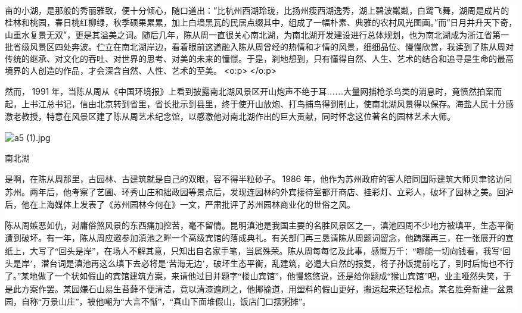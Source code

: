    亩的小湖，是那般的秀丽雅致，便十分倾心，随口道出：“比杭州西湖玲珑，比扬州瘦西湖逸秀，湖上碧波粼粼，白鹭飞舞，湖周是成片的桂林和桃园，春日桃红柳绿，秋季硕果累累，加上白墙黑瓦的民居点缀其中，组成了一幅朴素、典雅的农村风光图画。”而“日月并升天下奇，山重水复景无双”，更是其溢美之词。随后几年，陈从周一直很关心南北湖，为南北湖开发建设进行总体规划，也为南北湖成为浙江省第一批省级风景区四处奔波。伫立在南北湖岸边，看着眼前这道融入陈从周曾经的热情和才情的风景，细细品位、慢慢欣赏，我读到了陈从周对传统的继承、对文化的吞吐、对世界的思考、对美的未来的憧憬。于是，刹地想到，只有懂得自然、人生、艺术的结合和追寻是生命的最高境界的人创造的作品，才会深含自然、人性、艺术的至美。
  </span>
  <o:p>
  </o:p>
 </p>
 <p class="MsoNormal">
  <span lang="ZH-CN" style='font-family:宋体;mso-ascii-font-family:
"Times New Roman"'>
   然而，
  </span>
  1991
  <span lang="ZH-CN" style='font-family:宋体;
mso-ascii-font-family:"Times New Roman"'>
   年，当陈从周从《中国环境报》上看到披露南北湖风景区开山炮声不绝于耳……大量网捕枪杀鸟类的消息时，竟愤然拍案而起，上书江总书记，信由北京转到省里，省长批示到县里，终于使开山放炮、打鸟捕鸟得到制止，使南北湖风景得以保存。海盐人民十分感激老教授，特意在风景区建了陈从周艺术纪念馆，以感激他对南北湖作出的巨大贡献，同时怀念这位著名的园林艺术大师。
  </span>
  <o:p>
  </o:p>
 </p>
 <p class="MsoNormal">
  <img alt="a5 (1).jpg" border="0" height="264" src="http://mjlsh.usc.cuhk.edu.hk/medias/contents/3132/a5%20(1).jpg" width="400"/>
  <o:p>
  </o:p>
 </p>
 <p class="MsoNormal">
  <span lang="ZH-CN" style='font-family:宋体;mso-ascii-font-family:
"Times New Roman"'>
   南北湖
  </span>
  <o:p>
  </o:p>
 </p>
 <p class="MsoNormal">
  <span lang="ZH-CN" style='font-family:宋体;mso-ascii-font-family:
"Times New Roman"'>
   是啊，在陈从周那里，古园林、古建筑就是自己的双眼，容不得半粒砂子。
  </span>
  1986
  <span lang="ZH-CN" style='font-family:宋体;mso-ascii-font-family:"Times New Roman"'>
   年，他作为苏州政府的客人陪同国际建筑大师贝聿铭访问苏州。两年后，他考察了艺圃、环秀山庄和拙政园等景点后，发现连园林的外宾接待室都开商店、挂彩灯、立彩人，破坏了园林之美。回沪后，他在上海媒体上发表了《苏州园林今何在》一文，严肃批评了苏州园林商业化的世俗之风。
  </span>
  <o:p>
  </o:p>
 </p>
 <p class="MsoNormal">
  <span lang="ZH-CN" style='font-family:宋体;mso-ascii-font-family:
"Times New Roman"'>
   陈从周嫉恶如仇，对庸俗煞风景的东西痛加挖苦，毫不留情。昆明滇池是我国主要的名胜风景区之一，滇池四周不少地方被填平，生态平衡遭到破坏。有一年，陈从周应邀参加滇池之畔一个高级宾馆的落成典礼。有关部门再三恳请陈从周题词留念，他踌躇再三，在一张展开的宣纸上，大写了“回头是岸”，在场人不解其意，只知出自名家手笔，当属殊荣。陈从周每每忆及此事，感慨万千：“哪能一切向钱看，我写‘回头是岸’，潜台词是滇池再这么填下去必将是‘苦海无边’，破坏生态平衡，乱建筑，必遭大自然的报复，将子孙饭提前吃了，到时后悔也不行了。”某地做了一个状如假山的宾馆建筑方案，来请他过目并题字“楼山宾馆”，他慢悠悠说，还是给你题成“猴山宾馆”吧，业主哑然失笑，于是此方案作罢。某园嫌石山易生苔藓不便清洁，竟以清漆遍刷之，他揶揄道，用塑料的假山更好，搬运起来还轻松点。某名胜旁新建一盆景园，自称“万景山庄”，被他嘲为“大言不惭”，“真山下面堆假山，饭店门口摆粥摊”。
  </span>
  <o:p>
  </o:p>
 </p>
 <p class="MsoNormal">
  <span lang="ZH-CN" style='font-family:宋体;mso-ascii-font-family:
"Times New Roman"'>